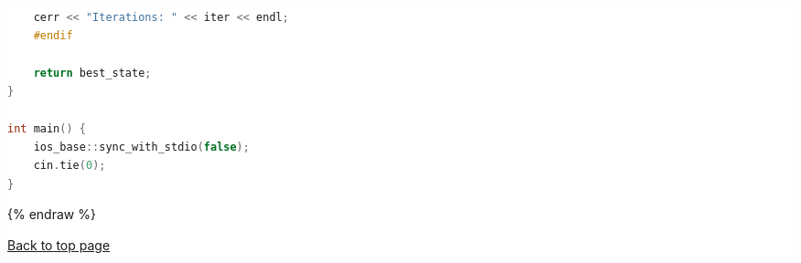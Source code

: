 ```cpp
    cerr << "Iterations: " << iter << endl;
    #endif

    return best_state;
}

int main() {
    ios_base::sync_with_stdio(false);
    cin.tie(0);
}

```
{% endraw %}

<a href="../../index.html">Back to top page</a>

